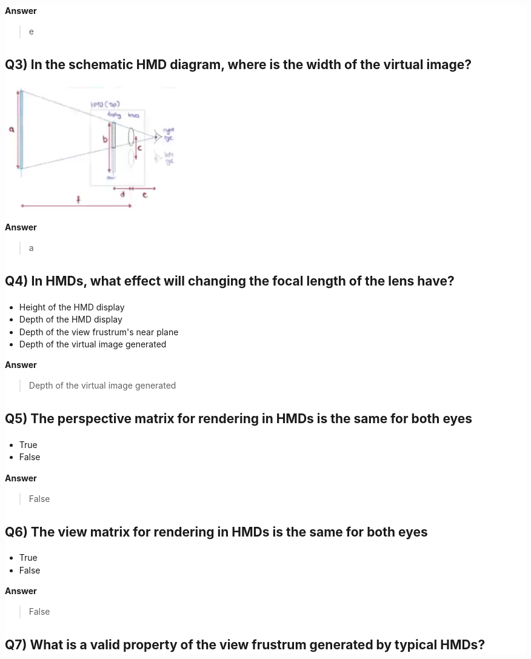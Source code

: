 __Answer__
> e

## Q3) In the schematic HMD diagram, where is the width of the virtual image?

![Where is the width of the virtual image](/images/WhereIsWidthOfVirtualImage.png)

__Answer__
> a

## Q4) In HMDs, what effect will changing the focal length of the lens have?

- Height of the HMD display
- Depth of the HMD display
- Depth of the view frustrum's near plane
- Depth of the virtual image generated

__Answer__
> Depth of the virtual image generated

## Q5) The perspective matrix for rendering in HMDs is the same for both eyes

- True
- False

__Answer__
> False

## Q6) The view matrix for rendering in HMDs is the same for both eyes

- True
- False

__Answer__
> False

## Q7) What is a valid property of the view frustrum generated by typical HMDs?
